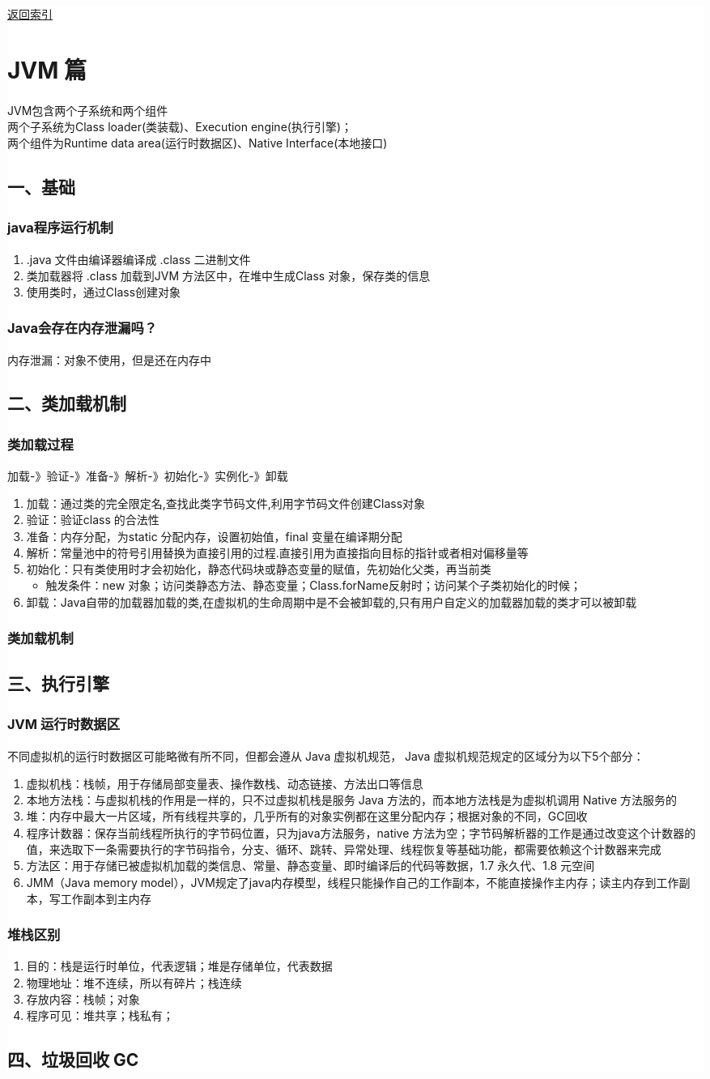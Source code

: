 [返回索引](./index.md)
# JVM 篇
JVM包含两个子系统和两个组件  
两个子系统为Class loader(类装载)、Execution engine(执行引擎)；  
两个组件为Runtime data area(运行时数据区)、Native Interface(本地接口)

## 一、基础
### java程序运行机制
1. .java 文件由编译器编译成 .class 二进制文件
2. 类加载器将 .class 加载到JVM 方法区中，在堆中生成Class 对象，保存类的信息
3. 使用类时，通过Class创建对象
### Java会存在内存泄漏吗？
内存泄漏：对象不使用，但是还在内存中

## 二、类加载机制
### 类加载过程
加载-》验证-》准备-》解析-》初始化-》实例化-》卸载  
1. 加载：通过类的完全限定名,查找此类字节码文件,利用字节码文件创建Class对象
2. 验证：验证class 的合法性
3. 准备：内存分配，为static 分配内存，设置初始值，final 变量在编译期分配
4. 解析：常量池中的符号引用替换为直接引用的过程.直接引用为直接指向目标的指针或者相对偏移量等
5. 初始化：只有类使用时才会初始化，静态代码块或静态变量的赋值，先初始化父类，再当前类
    - 触发条件：new 对象；访问类静态方法、静态变量；Class.forName反射时；访问某个子类初始化的时候；
6. 卸载：Java自带的加载器加载的类,在虚拟机的生命周期中是不会被卸载的,只有用户自定义的加载器加载的类才可以被卸载
### 类加载机制

## 三、执行引擎
###  JVM 运行时数据区
不同虚拟机的运行时数据区可能略微有所不同，但都会遵从 Java 虚拟机规范， Java 虚拟机规范规定的区域分为以下5个部分：  
1. 虚拟机栈：栈帧，用于存储局部变量表、操作数栈、动态链接、方法出口等信息
2. 本地方法栈：与虚拟机栈的作用是一样的，只不过虚拟机栈是服务 Java 方法的，而本地方法栈是为虚拟机调用 Native 方法服务的
3. 堆：内存中最大一片区域，所有线程共享的，几乎所有的对象实例都在这里分配内存；根据对象的不同，GC回收
4. 程序计数器：保存当前线程所执行的字节码位置，只为java方法服务，native 方法为空；字节码解析器的工作是通过改变这个计数器的值，来选取下一条需要执行的字节码指令，分支、循环、跳转、异常处理、线程恢复等基础功能，都需要依赖这个计数器来完成
5. 方法区：用于存储已被虚拟机加载的类信息、常量、静态变量、即时编译后的代码等数据，1.7 永久代、1.8 元空间
7. JMM（Java memory model），JVM规定了java内存模型，线程只能操作自己的工作副本，不能直接操作主内存；读主内存到工作副本，写工作副本到主内存
### 堆栈区别
1. 目的：栈是运行时单位，代表逻辑；堆是存储单位，代表数据
2. 物理地址：堆不连续，所以有碎片；栈连续
3. 存放内容：栈帧；对象
4. 程序可见：堆共享；栈私有；

## 四、垃圾回收 GC
